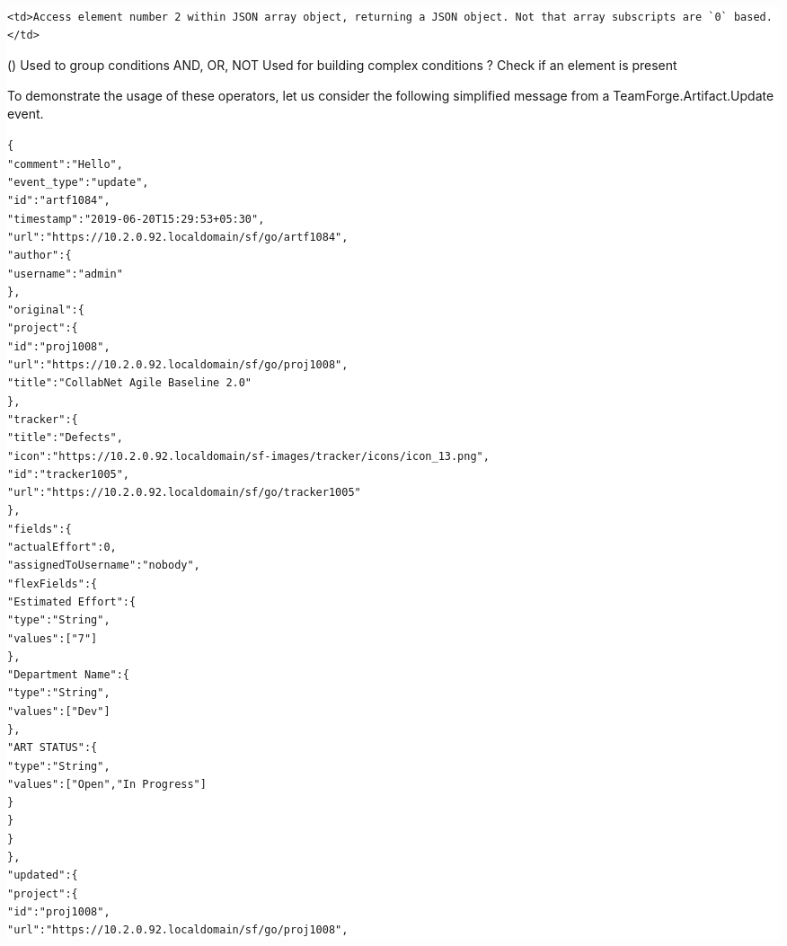     <td>Access element number 2 within JSON array object, returning a JSON object. Not that array subscripts are `0` based.</td>
  </tr>
  <tr>
    <td>()</td>
    <td>Used to group conditions</td>
  </tr>
  <tr>
    <td>AND, OR, NOT</td>
    <td>Used for building complex conditions</td>
  </tr>
  <tr>
    <td>?</td>
    <td>Check if an element is present</td>
  </tr>
</table>

To demonstrate the usage of these operators, let us consider the following simplified message from a TeamForge.Artifact.Update event.

```shell
{
"comment":"Hello",
"event_type":"update",
"id":"artf1084",
"timestamp":"2019-06-20T15:29:53+05:30",
"url":"https://10.2.0.92.localdomain/sf/go/artf1084",
"author":{
"username":"admin"
},
"original":{
"project":{
"id":"proj1008",
"url":"https://10.2.0.92.localdomain/sf/go/proj1008",
"title":"CollabNet Agile Baseline 2.0"
},
"tracker":{
"title":"Defects",
"icon":"https://10.2.0.92.localdomain/sf-images/tracker/icons/icon_13.png",
"id":"tracker1005",
"url":"https://10.2.0.92.localdomain/sf/go/tracker1005"
},
"fields":{
"actualEffort":0,
"assignedToUsername":"nobody",
"flexFields":{
"Estimated Effort":{
"type":"String",
"values":["7"]
},
"Department Name":{
"type":"String",
"values":["Dev"]
},
"ART STATUS":{
"type":"String",
"values":["Open","In Progress"]
}
}
}
},
"updated":{
"project":{
"id":"proj1008",
"url":"https://10.2.0.92.localdomain/sf/go/proj1008",
```